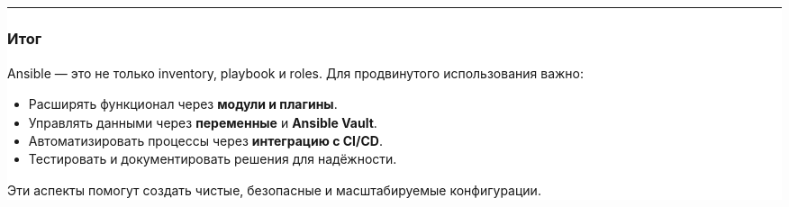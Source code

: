 
---

### **Итог**
Ansible — это не только inventory, playbook и roles. Для продвинутого использования важно:
- Расширять функционал через **модули и плагины**.
- Управлять данными через **переменные** и **Ansible Vault**.
- Автоматизировать процессы через **интеграцию с CI/CD**.
- Тестировать и документировать решения для надёжности.

Эти аспекты помогут создать чистые, безопасные и масштабируемые конфигурации.
